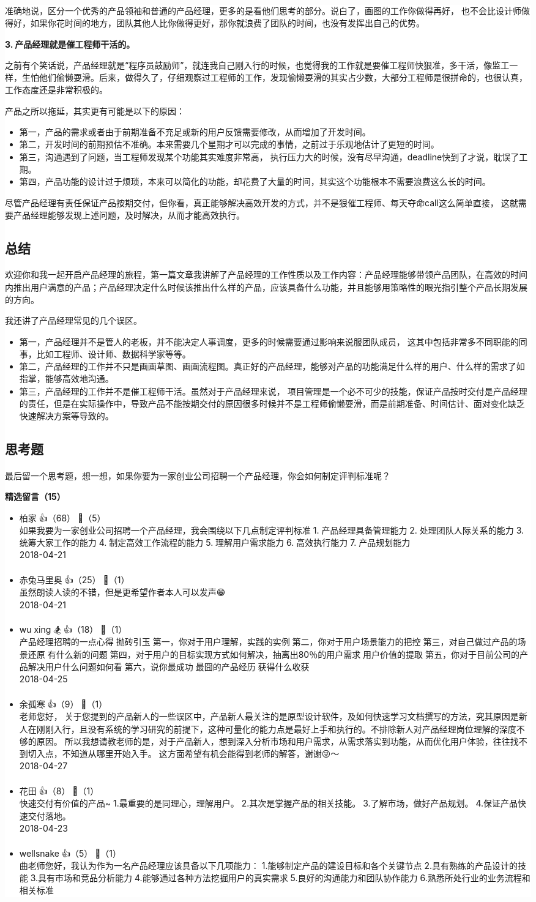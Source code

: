 准确地说，区分一个优秀的产品领袖和普通的产品经理，更多的是看他们思考的部分。说白了，画图的工作你做得再好， 也不会比设计师做得好，如果你花时间的地方，团队其他人比你做得更好，那你就浪费了团队的时间，也没有发挥出自己的优势。

**3. 产品经理就是催工程师干活的。**

之前有个笑话说，产品经理就是“程序员鼓励师”，就连我自己刚入行的时候，也觉得我的工作就是要催工程师快狠准，多干活，像监工一样，生怕他们偷懒耍滑。后来，做得久了，仔细观察过工程师的工作，发现偷懒耍滑的其实占少数，大部分工程师是很拼命的，也很认真，工作态度还是非常积极的。

产品之所以拖延，其实更有可能是以下的原因：

- 第一，产品的需求或者由于前期准备不充足或新的用户反馈需要修改，从而增加了开发时间。
- 第二，开发时间的前期预估不准确。本来需要几个星期才可以完成的事情，之前过于乐观地估计了更短的时间。
- 第三，沟通遇到了问题，当工程师发现某个功能其实难度非常高， 执行压力大的时候，没有尽早沟通，deadline快到了才说，耽误了工期。
- 第四，产品功能的设计过于烦琐，本来可以简化的功能，却花费了大量的时间，其实这个功能根本不需要浪费这么长的时间。

尽管产品经理有责任保证产品按期交付，但你看，真正能够解决高效开发的方式，并不是狠催工程师、每天夺命call这么简单直接， 这就需要产品经理能够发现上述问题，及时解决，从而才能高效执行。

## 总结

欢迎你和我一起开启产品经理的旅程，第一篇文章我讲解了产品经理的工作性质以及工作内容：产品经理能够带领产品团队，在高效的时间内推出用户满意的产品；产品经理决定什么时候该推出什么样的产品，应该具备什么功能，并且能够用策略性的眼光指引整个产品长期发展的方向。

我还讲了产品经理常见的几个误区。

- 第一，产品经理并不是管人的老板，并不能决定人事调度，更多的时候需要通过影响来说服团队成员， 这其中包括非常多不同职能的同事，比如工程师、设计师、数据科学家等等。
- 第二，产品经理的工作并不只是画画草图、画画流程图。真正好的产品经理，能够对产品的功能满足什么样的用户、什么样的需求了如指掌，能够高效地沟通。
- 第三，产品经理的工作并不是催工程师干活。虽然对于产品经理来说， 项目管理是一个必不可少的技能，保证产品按时交付是产品经理的责任，但是在实际操作中，导致产品不能按期交付的原因很多时候并不是工程师偷懒耍滑，而是前期准备、时间估计、面对变化缺乏快速解决方案等导致的。

## 思考题

最后留一个思考题，想一想，如果你要为一家创业公司招聘一个产品经理，你会如何制定评判标准呢？
<div><strong>精选留言（15）</strong></div><ul>
<li><span>柏家</span> 👍（68） 💬（5）<div>如果我要为一家创业公司招聘一个产品经理，我会围绕以下几点制定评判标准
  1. 产品经理具备管理能力
  2. 处理团队人际关系的能力
  3. 统筹大家工作的能力
  4. 制定高效工作流程的能力
  5. 理解用户需求能力
  6. 高效执行能力
  7. 产品规划能力</div>2018-04-21</li><br/><li><span>赤兔马里奥</span> 👍（25） 💬（1）<div>虽然朗读人读的不错，但是更希望作者本人可以发声😁</div>2018-04-21</li><br/><li><span>wu xing 🏂</span> 👍（18） 💬（1）<div>产品经理招聘的一点心得 抛砖引玉
第一，你对于用户理解，实践的实例
第二，你对于用户场景能力的把控
第三，对自己做过产品的场景还原 有什么新的问题
第四，对于用户的目标实现方式如何解决，抽离出80％的用户需求 用户价值的提取
第五，你对于目前公司的产品解决用户什么问题如何看
第六，说你最成功 最囧的产品经历 获得什么收获</div>2018-04-25</li><br/><li><span>余孤寒</span> 👍（9） 💬（1）<div>老师您好，
关于您提到的产品新人的一些误区中，产品新人最关注的是原型设计软件，及如何快速学习文档撰写的方法，究其原因是新人在刚刚入行，且没有系统的学习研究的前提下，这种可量化的能力点是最好上手和执行的。不排除新人对产品经理岗位理解的深度不够的原因。
所以我想请教老师的是，对于产品新人，想到深入分析市场和用户需求，从需求落实到功能，从而优化用户体验，往往找不到切入点，不知道从哪里开始入手。
这方面希望有机会能得到老师的解答，谢谢😜～</div>2018-04-27</li><br/><li><span>花田</span> 👍（8） 💬（1）<div>快速交付有价值的产品~
1.最重要的是同理心，理解用户。
2.其次是掌握产品的相关技能。
3.了解市场，做好产品规划。
4.保证产品快速交付落地。</div>2018-04-23</li><br/><li><span>wellsnake</span> 👍（5） 💬（1）<div>曲老师您好，我认为作为一名产品经理应该具备以下几项能力：
1.能够制定产品的建设目标和各个关键节点
2.具有熟练的产品设计的技能
3.具有市场和竞品分析能力
4.能够通过各种方法挖掘用户的真实需求
5.良好的沟通能力和团队协作能力
6.熟悉所处行业的业务流程和相关标准